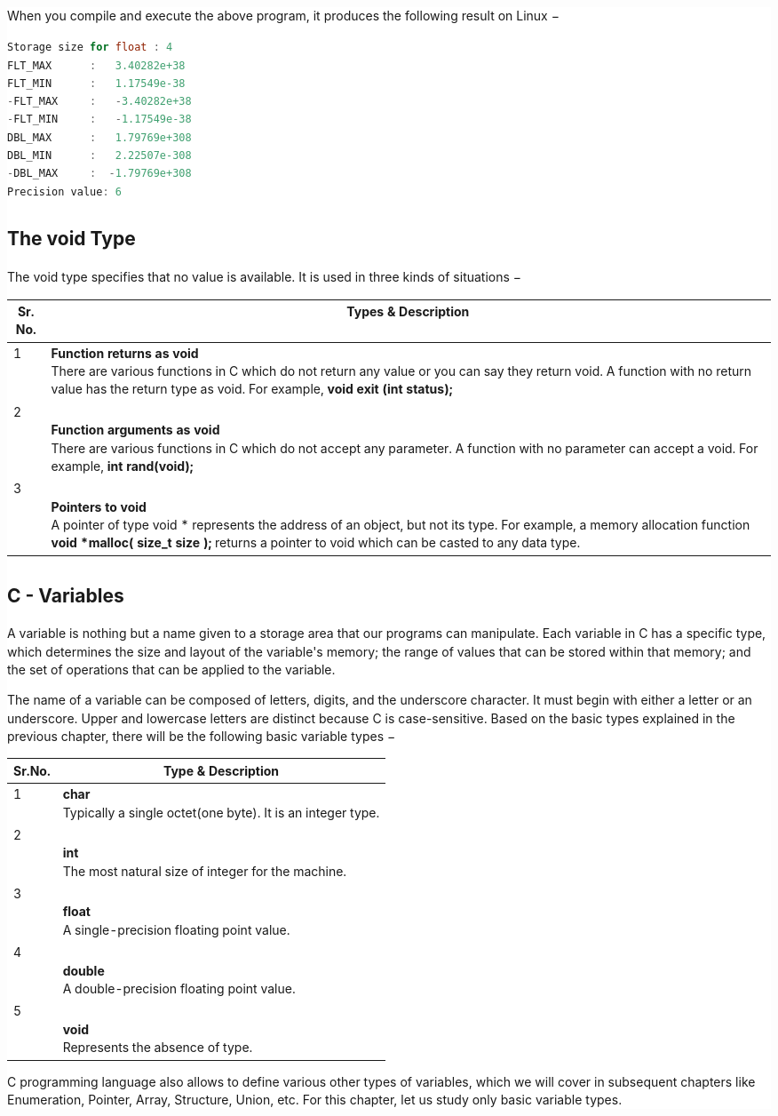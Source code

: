 When you compile and execute the above program, it produces the following result on Linux −

```c
Storage size for float : 4 
FLT_MAX      :   3.40282e+38
FLT_MIN      :   1.17549e-38
-FLT_MAX     :   -3.40282e+38
-FLT_MIN     :   -1.17549e-38
DBL_MAX      :   1.79769e+308
DBL_MIN      :   2.22507e-308
-DBL_MAX     :  -1.79769e+308
Precision value: 6

```

## The void Type

The void type specifies that no value is available. It is used in three kinds of situations −

| Sr.No. | Types & Description |
| ------ | ------------------- |
| 1      | **Function returns as void**<br>There are various functions in C which do not return any value or you can say they return void. A function with no return value has the return type as void. For example, **void exit (int status);**<br> |
| 2 | <br>**Function arguments as void**<br>There are various functions in C which do not accept any parameter. A function with no parameter can accept a void. For example, **int rand(void);**<br> |
| 3 | <br>**Pointers to void**<br>A pointer of type void \* represents the address of an object, but not its type. For example, a memory allocation function **void \*malloc( size\_t size );** returns a pointer to void which can be casted to any data type.<br> |

## C - Variables

A variable is nothing but a name given to a storage area that our programs can manipulate. Each variable in C has a specific type, which determines the size and layout of the variable's memory; the range of values that can be stored within that memory; and the set of operations that can be applied to the variable.

The name of a variable can be composed of letters, digits, and the underscore character. It must begin with either a letter or an underscore. Upper and lowercase letters are distinct because C is case-sensitive. Based on the basic types explained in the previous chapter, there will be the following basic variable types −

| Sr.No. | Type & Description |
| ------ | ------------------ |
| 1      | **char**<br>Typically a single octet(one byte). It is an integer type.<br> |
| 2 | <br>**int**<br>The most natural size of integer for the machine.<br> |
| 3 | <br>**float**<br>A single-precision floating point value.<br> |
| 4 | <br>**double**<br>A double-precision floating point value.<br> |
| 5 | <br>**void**<br>Represents the absence of type.<br> |

C programming language also allows to define various other types of variables, which we will cover in subsequent chapters like Enumeration, Pointer, Array, Structure, Union, etc. For this chapter, let us study only basic variable types.
